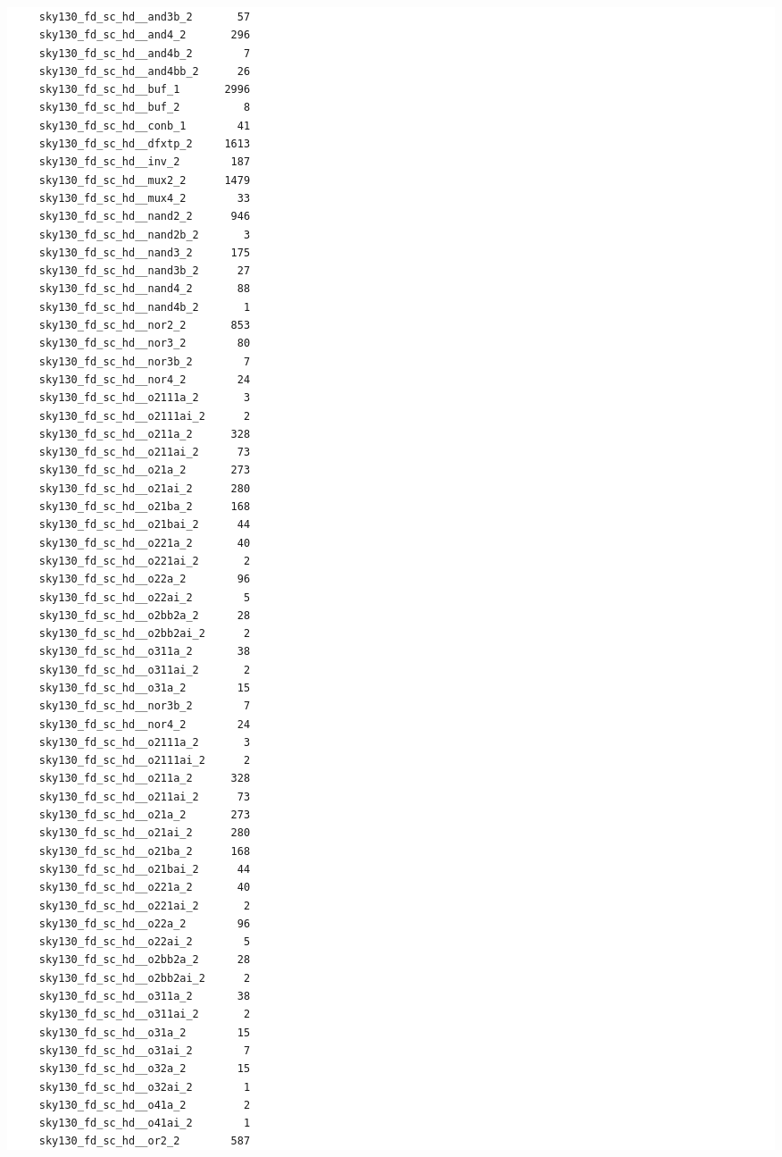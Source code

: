 ```
     sky130_fd_sc_hd__and3b_2       57
     sky130_fd_sc_hd__and4_2       296
     sky130_fd_sc_hd__and4b_2        7
     sky130_fd_sc_hd__and4bb_2      26
     sky130_fd_sc_hd__buf_1       2996
     sky130_fd_sc_hd__buf_2          8
     sky130_fd_sc_hd__conb_1        41
     sky130_fd_sc_hd__dfxtp_2     1613
     sky130_fd_sc_hd__inv_2        187
     sky130_fd_sc_hd__mux2_2      1479
     sky130_fd_sc_hd__mux4_2        33
     sky130_fd_sc_hd__nand2_2      946
     sky130_fd_sc_hd__nand2b_2       3
     sky130_fd_sc_hd__nand3_2      175
     sky130_fd_sc_hd__nand3b_2      27
     sky130_fd_sc_hd__nand4_2       88
     sky130_fd_sc_hd__nand4b_2       1
     sky130_fd_sc_hd__nor2_2       853
     sky130_fd_sc_hd__nor3_2        80
     sky130_fd_sc_hd__nor3b_2        7
     sky130_fd_sc_hd__nor4_2        24
     sky130_fd_sc_hd__o2111a_2       3
     sky130_fd_sc_hd__o2111ai_2      2
     sky130_fd_sc_hd__o211a_2      328
     sky130_fd_sc_hd__o211ai_2      73
     sky130_fd_sc_hd__o21a_2       273
     sky130_fd_sc_hd__o21ai_2      280
     sky130_fd_sc_hd__o21ba_2      168
     sky130_fd_sc_hd__o21bai_2      44
     sky130_fd_sc_hd__o221a_2       40
     sky130_fd_sc_hd__o221ai_2       2
     sky130_fd_sc_hd__o22a_2        96
     sky130_fd_sc_hd__o22ai_2        5
     sky130_fd_sc_hd__o2bb2a_2      28
     sky130_fd_sc_hd__o2bb2ai_2      2
     sky130_fd_sc_hd__o311a_2       38
     sky130_fd_sc_hd__o311ai_2       2
     sky130_fd_sc_hd__o31a_2        15
     sky130_fd_sc_hd__nor3b_2        7
     sky130_fd_sc_hd__nor4_2        24
     sky130_fd_sc_hd__o2111a_2       3
     sky130_fd_sc_hd__o2111ai_2      2
     sky130_fd_sc_hd__o211a_2      328
     sky130_fd_sc_hd__o211ai_2      73
     sky130_fd_sc_hd__o21a_2       273
     sky130_fd_sc_hd__o21ai_2      280
     sky130_fd_sc_hd__o21ba_2      168
     sky130_fd_sc_hd__o21bai_2      44
     sky130_fd_sc_hd__o221a_2       40
     sky130_fd_sc_hd__o221ai_2       2
     sky130_fd_sc_hd__o22a_2        96
     sky130_fd_sc_hd__o22ai_2        5
     sky130_fd_sc_hd__o2bb2a_2      28
     sky130_fd_sc_hd__o2bb2ai_2      2
     sky130_fd_sc_hd__o311a_2       38
     sky130_fd_sc_hd__o311ai_2       2
     sky130_fd_sc_hd__o31a_2        15
     sky130_fd_sc_hd__o31ai_2        7
     sky130_fd_sc_hd__o32a_2        15
     sky130_fd_sc_hd__o32ai_2        1
     sky130_fd_sc_hd__o41a_2         2
     sky130_fd_sc_hd__o41ai_2        1
     sky130_fd_sc_hd__or2_2        587
```